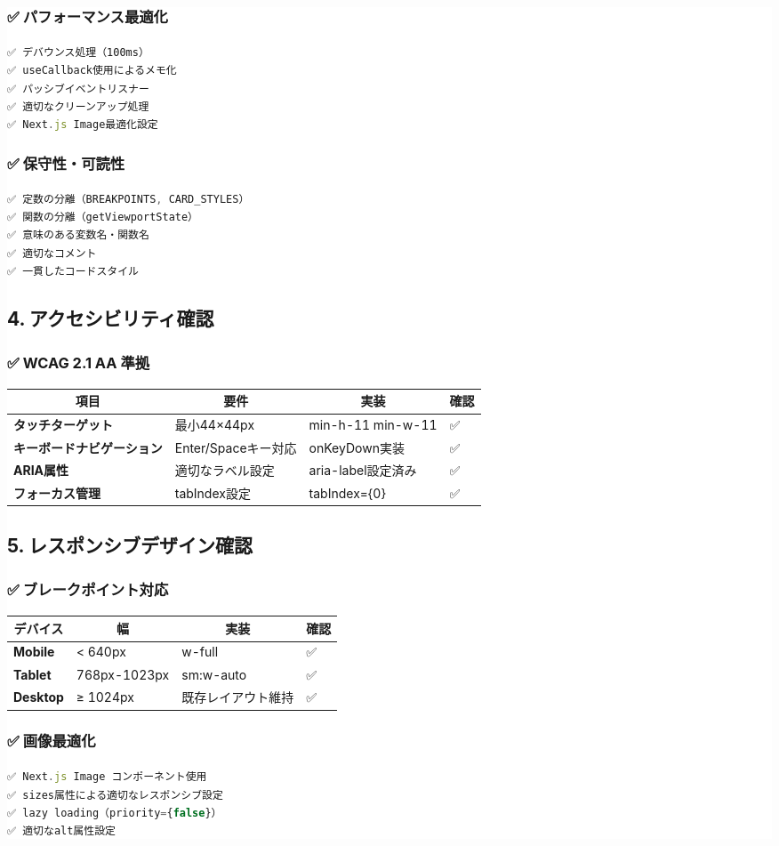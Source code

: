 ### ✅ パフォーマンス最適化

```typescript
✅ デバウンス処理（100ms）
✅ useCallback使用によるメモ化
✅ パッシブイベントリスナー
✅ 適切なクリーンアップ処理
✅ Next.js Image最適化設定
```

### ✅ 保守性・可読性

```typescript
✅ 定数の分離（BREAKPOINTS, CARD_STYLES）
✅ 関数の分離（getViewportState）
✅ 意味のある変数名・関数名
✅ 適切なコメント
✅ 一貫したコードスタイル
```

## 4. アクセシビリティ確認

### ✅ WCAG 2.1 AA 準拠

| 項目 | 要件 | 実装 | 確認 |
|-----|------|------|------|
| **タッチターゲット** | 最小44×44px | min-h-11 min-w-11 | ✅ |
| **キーボードナビゲーション** | Enter/Spaceキー対応 | onKeyDown実装 | ✅ |
| **ARIA属性** | 適切なラベル設定 | aria-label設定済み | ✅ |
| **フォーカス管理** | tabIndex設定 | tabIndex={0} | ✅ |

## 5. レスポンシブデザイン確認

### ✅ ブレークポイント対応

| デバイス | 幅 | 実装 | 確認 |
|---------|----|----|------|
| **Mobile** | < 640px | w-full | ✅ |
| **Tablet** | 768px-1023px | sm:w-auto | ✅ |
| **Desktop** | ≥ 1024px | 既存レイアウト維持 | ✅ |

### ✅ 画像最適化

```typescript
✅ Next.js Image コンポーネント使用
✅ sizes属性による適切なレスポンシブ設定
✅ lazy loading（priority={false}）
✅ 適切なalt属性設定
```
